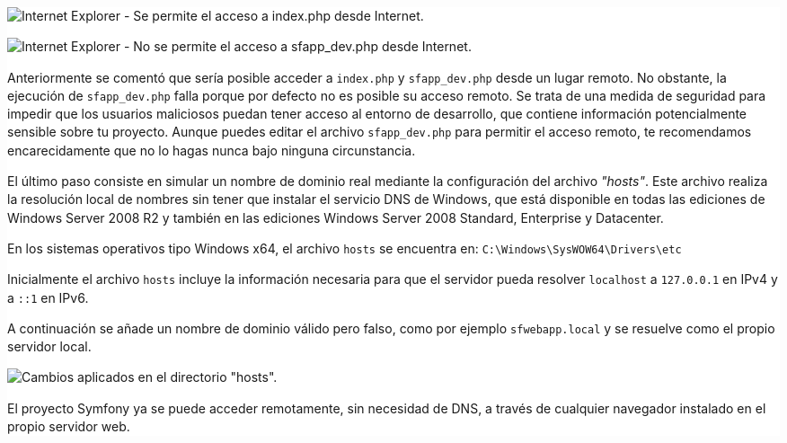 ![Internet Explorer - Se permite el acceso a index.php desde Internet.](http://www.symfony-project.org/images/more-with-symfony/windows_47.png)

![Internet Explorer - No se permite el acceso a sfapp_dev.php desde Internet.](http://www.symfony-project.org/images/more-with-symfony/windows_48.png)

Anteriormente se comentó que sería posible acceder a `index.php` y `sfapp_dev.php`
desde un lugar remoto. No obstante, la ejecución de `sfapp_dev.php` falla porque
por defecto no es posible su acceso remoto. Se trata de una medida de seguridad
para impedir que los usuarios maliciosos puedan tener acceso al entorno de
desarrollo, que contiene información potencialmente sensible sobre tu proyecto.
Aunque puedes editar el archivo `sfapp_dev.php` para permitir el acceso remoto,
te recomendamos encarecidamente que no lo hagas nunca bajo ninguna circunstancia.

El último paso consiste en simular un nombre de dominio real mediante la
configuración del archivo *"hosts"*. Este archivo realiza la resolución local
de nombres sin tener que instalar el servicio DNS de Windows, que está disponible
en todas las ediciones de Windows Server 2008 R2 y también en las ediciones
Windows Server 2008 Standard, Enterprise y Datacenter.

En los sistemas operativos tipo Windows x64, el archivo `hosts` se encuentra en:
`C:\Windows\SysWOW64\Drivers\etc`

Inicialmente el archivo `hosts` incluye la información necesaria para que el
servidor pueda resolver `localhost` a `127.0.0.1` en IPv4 y a `::1` en IPv6.

A continuación se añade un nombre de dominio válido pero falso, como por ejemplo
`sfwebapp.local` y se resuelve como el propio servidor local.

![Cambios aplicados en el directorio "hosts".](http://www.symfony-project.org/images/more-with-symfony/windows_50.png)

El proyecto Symfony ya se puede acceder remotamente, sin necesidad de DNS, a
través de cualquier navegador instalado en el propio servidor web.